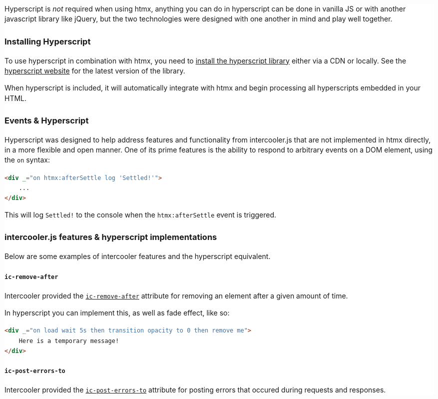 Hyperscript is *not* required when using htmx, anything you can do in hyperscript can be done in vanilla JS or with
 another javascript library like jQuery, but the two technologies were designed with one another in mind and play
 well together.

### Installing Hyperscript
 
 To use hyperscript in combination with htmx, you need to [install the hyperscript library](https://unpkg.com/browse/hyperscript.org/)
 either via a CDN or locally.  See the [hyperscript website](https://hyperscript.org) for the latest version of the
 library.  
 
 When hyperscript is included, it will automatically integrate with htmx and begin processing all hyperscripts embedded
 in your HTML.

### Events & Hyperscript

Hyperscript was designed to help address features and functionality from intercooler.js that are not implemented in htmx
directly, in a more flexible and open manner.  One of its prime features is the ability to respond to arbitrary events
on a DOM element, using the `on` syntax:

```html
<div _="on htmx:afterSettle log 'Settled!'">
    ...
</div>
```

This will log `Settled!` to the console when the `htmx:afterSettle` event is triggered.

### intercooler.js features & hyperscript implementations

Below are some examples of intercooler features and the hyperscript equivalent.

#### `ic-remove-after`

Intercooler provided the [`ic-remove-after`](http://intercoolerjs.org/attributes/ic-remove-after.html) attribute
for removing an element after a given amount of time.

In hyperscript you can implement this, as well as fade effect, like so:

```html
<div _="on load wait 5s then transition opacity to 0 then remove me">
    Here is a temporary message!
</div>
```

#### `ic-post-errors-to`

Intercooler provided the [`ic-post-errors-to`](http://intercoolerjs.org/attributes/ic-post-errors-to.html) attribute
for posting errors that occured during requests and responses.
